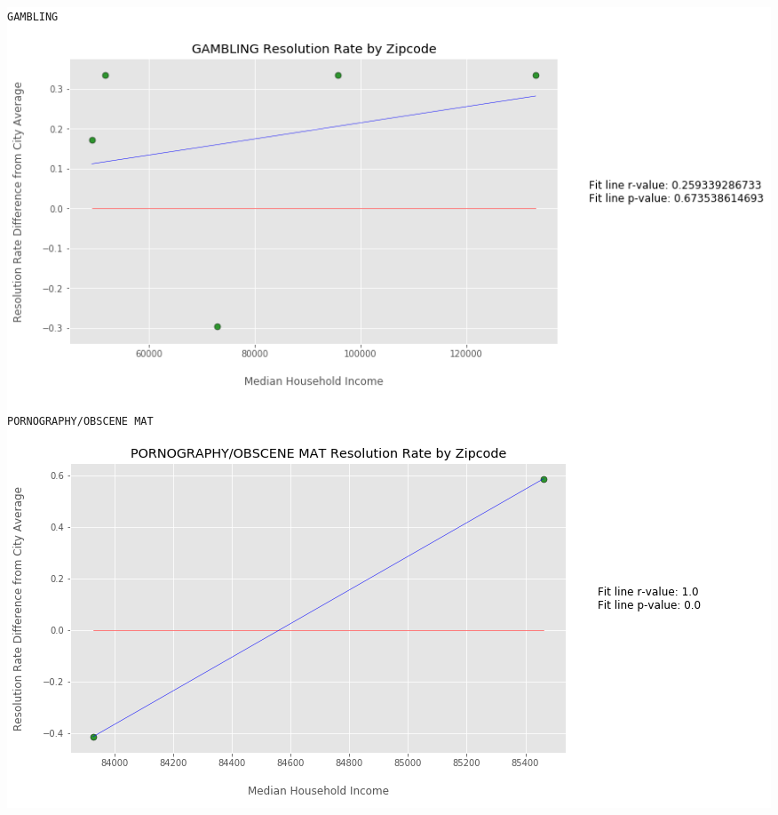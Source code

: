 
    GAMBLING
    


![png](output_7_75.png)


    PORNOGRAPHY/OBSCENE MAT
    


![png](output_7_77.png)
